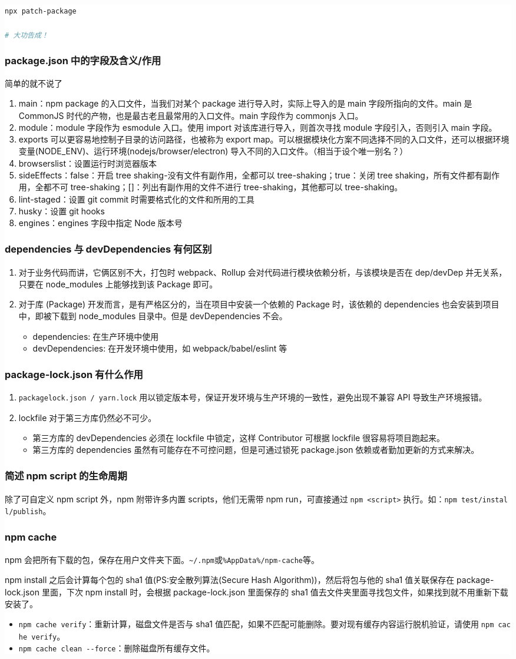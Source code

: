 ```bash
npx patch-package

# 大功告成！
```

### package.json 中的字段及含义/作用

简单的就不说了

1. main：npm package 的入口文件，当我们对某个 package 进行导入时，实际上导入的是 main 字段所指向的文件。main 是 CommonJS 时代的产物，也是最古老且最常用的入口文件。main 字段作为 commonjs 入口。
2. module：module 字段作为 esmodule 入口。使用 import 对该库进行导入，则首次寻找 module 字段引入，否则引入 main 字段。
3. exports 可以更容易地控制子目录的访问路径，也被称为 export map。可以根据模块化方案不同选择不同的入口文件，还可以根据环境变量(NODE_ENV)、运行环境(nodejs/browser/electron) 导入不同的入口文件。（相当于设个唯一别名？）
4. browserslist：设置运行时浏览器版本
5. sideEffects：false：开启 tree shaking-没有文件有副作用，全都可以 tree-shaking；true：关闭 tree shaking，所有文件都有副作用，全都不可 tree-shaking；[]：列出有副作用的文件不进行 tree-shaking，其他都可以 tree-shaking。
6. lint-staged：设置 git commit 时需要格式化的文件和所用的工具
7. husky：设置 git hooks
8. engines：engines 字段中指定 Node 版本号

### dependencies 与 devDependencies 有何区别

1. 对于业务代码而讲，它俩区别不大，打包时 webpack、Rollup 会对代码进行模块依赖分析，与该模块是否在 dep/devDep 并无关系，只要在 node_modules 上能够找到该 Package 即可。

2. 对于库 (Package) 开发而言，是有严格区分的，当在项目中安装一个依赖的 Package 时，该依赖的 dependencies 也会安装到项目中，即被下载到 node_modules 目录中。但是 devDependencies 不会。
   - dependencies: 在生产环境中使用
   - devDependencies: 在开发环境中使用，如 webpack/babel/eslint 等

### package-lock.json 有什么作用

1. `packagelock.json / yarn.lock` 用以锁定版本号，保证开发环境与生产环境的一致性，避免出现不兼容 API 导致生产环境报错。

2. lockfile 对于第三方库仍然必不可少。
   - 第三方库的 devDependencies 必须在 lockfile 中锁定，这样 Contributor 可根据 lockfile 很容易将项目跑起来。
   - 第三方库的 dependencies 虽然有可能存在不可控问题，但是可通过锁死 package.json 依赖或者勤加更新的方式来解决。

### 简述 npm script 的生命周期

除了可自定义 npm script 外，npm 附带许多内置 scripts，他们无需带 npm run，可直接通过 `npm <script>` 执行。如：`npm test/install/publish`。

### npm cache

npm 会把所有下载的包，保存在用户文件夹下面。`~/.npm`或`%AppData%/npm-cache`等。

npm install 之后会计算每个包的 sha1 值(PS:安全散列算法(Secure Hash Algorithm))，然后将包与他的 sha1 值关联保存在 package-lock.json 里面，下次 npm install 时，会根据 package-lock.json 里面保存的 sha1 值去文件夹里面寻找包文件，如果找到就不用重新下载安装了。

- `npm cache verify`：重新计算，磁盘文件是否与 sha1 值匹配，如果不匹配可能删除。要对现有缓存内容运行脱机验证，请使用 `npm cache verify`。
- `npm cache clean --force`：删除磁盘所有缓存文件。

